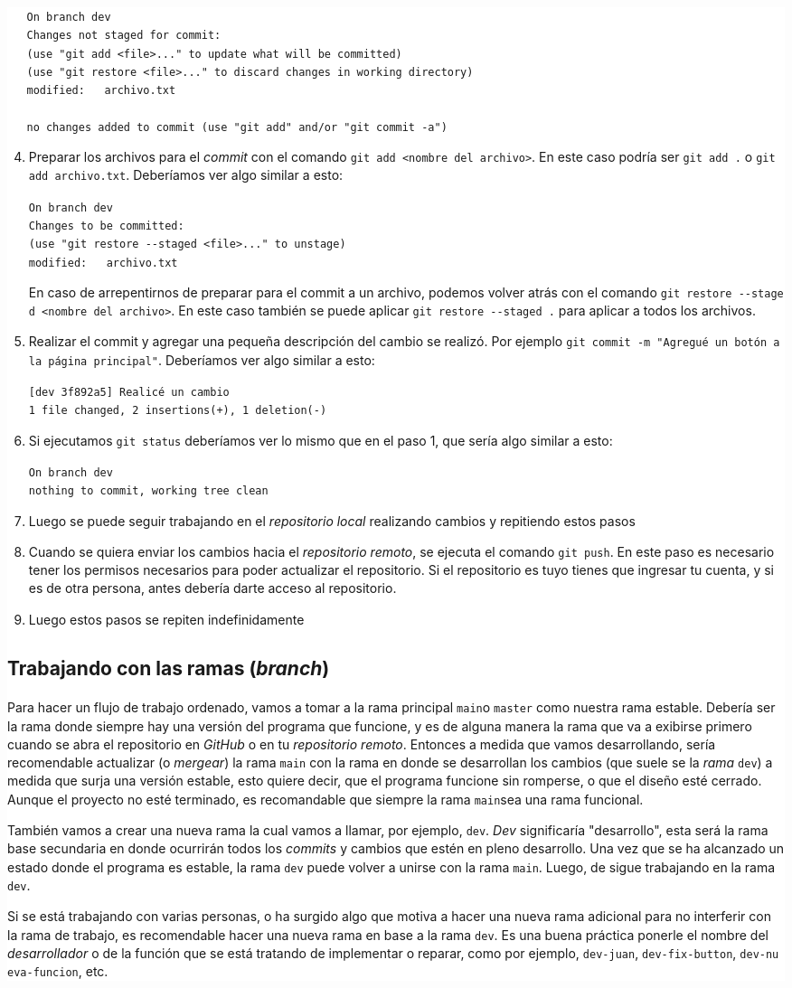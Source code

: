        On branch dev
       Changes not staged for commit:
       (use "git add <file>..." to update what will be committed)
       (use "git restore <file>..." to discard changes in working directory)
       modified:   archivo.txt

       no changes added to commit (use "git add" and/or "git commit -a")
4. Preparar los archivos para el *commit* con el comando `git add <nombre del archivo>`. En este caso podría ser `git add .` o `git add archivo.txt`. Deberíamos ver algo similar a esto:

       On branch dev
       Changes to be committed:
       (use "git restore --staged <file>..." to unstage)
       modified:   archivo.txt
    En caso de arrepentirnos de preparar para el commit a un archivo, podemos volver atrás con el comando `git restore --staged <nombre del archivo>`. En este caso también se puede aplicar `git restore --staged .` para aplicar a todos los archivos.
5. Realizar el commit y agregar una pequeña descripción del cambio se realizó. Por ejemplo `git commit -m "Agregué un botón a la página principal"`. Deberíamos ver algo similar a esto:

       [dev 3f892a5] Realicé un cambio
       1 file changed, 2 insertions(+), 1 deletion(-)
6. Si ejecutamos `git status` deberíamos ver lo mismo que en el paso 1, que sería algo similar a esto:

       On branch dev
       nothing to commit, working tree clean
7. Luego se puede seguir trabajando en el *repositorio local* realizando cambios y repitiendo estos pasos
8. Cuando se quiera enviar los cambios hacia el *repositorio remoto*, se ejecuta el comando `git push`. En este paso es necesario tener los permisos necesarios para poder actualizar el repositorio. Si el repositorio es tuyo tienes que ingresar tu cuenta, y si es de otra persona, antes debería darte acceso al repositorio. 
9. Luego estos pasos se repiten indefinidamente

## Trabajando con las ramas (*branch*)
Para hacer un flujo de trabajo ordenado, vamos a tomar a la rama principal `main`o `master` como nuestra rama estable. Debería ser la rama donde siempre hay una versión del programa que funcione, y es de alguna manera la rama que va a exibirse primero cuando se abra el repositorio en *GitHub* o en tu *repositorio remoto*. Entonces a medida que vamos desarrollando, sería recomendable actualizar (o *mergear*) la rama `main` con la rama en donde se desarrollan los cambios (que suele se la *rama* `dev`) a medida que surja una versión estable, esto quiere decir, que el programa funcione sin romperse, o que el diseño esté cerrado. Aunque el proyecto no esté terminado, es recomandable que siempre la rama `main`sea una rama funcional.

También vamos a crear una nueva rama la cual vamos a llamar, por ejemplo, `dev`. *Dev* significaría "desarrollo", esta será la rama base secundaria en donde ocurrirán todos los *commits* y cambios que estén en pleno desarrollo. Una vez que se ha alcanzado un estado donde el programa es estable, la rama `dev` puede volver a unirse con la rama `main`. Luego, de sigue trabajando en la rama `dev`. 

Si se está trabajando con varias personas, o ha surgido algo que motiva a hacer una nueva rama adicional para no interferir con la rama de trabajo, es recomendable hacer una nueva rama en base a la rama `dev`. Es una buena práctica ponerle el nombre del *desarrollador* o de la función que se está tratando de implementar o reparar, como por ejemplo, `dev-juan`, `dev-fix-button`, `dev-nueva-funcion`, etc.
